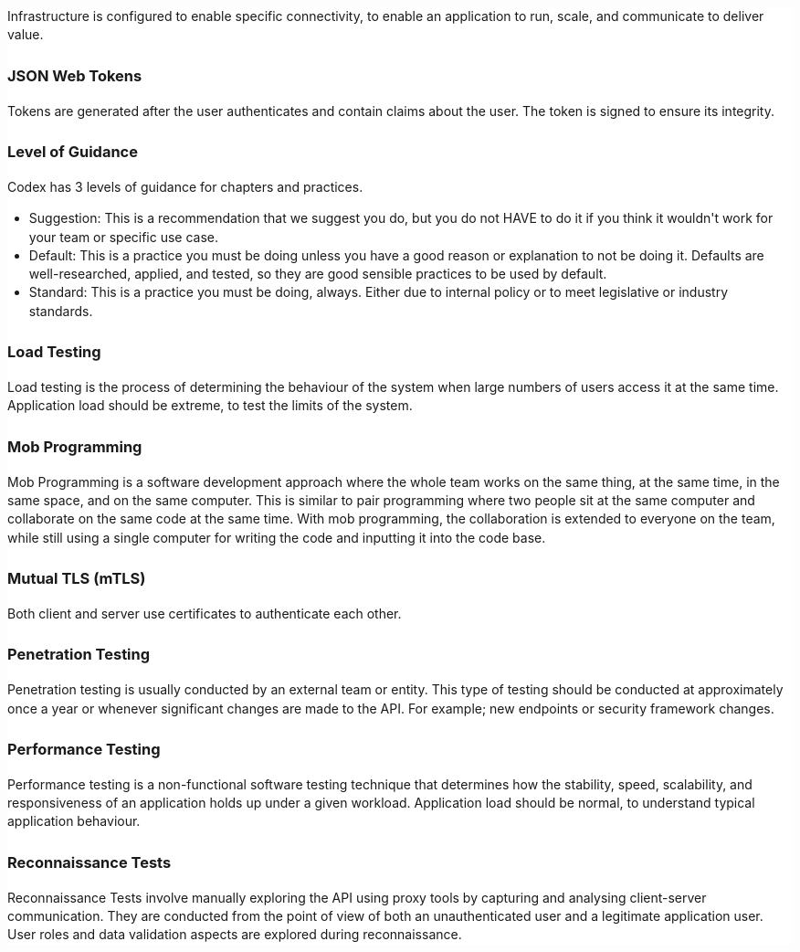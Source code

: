 Infrastructure is configured to enable specific connectivity, to enable an application to run, scale, and communicate to deliver value.

### JSON Web Tokens

Tokens are generated after the user authenticates and contain claims about the user. The token is signed to ensure its integrity.

### Level of Guidance

Codex has 3 levels of guidance for chapters and practices.

- Suggestion: This is a recommendation that we suggest you do, but you do not HAVE to do it if you think it wouldn't work for your team or specific use case.
- Default: This is a practice you must be doing unless you have a good reason or explanation to not be doing it. Defaults are well-researched, applied, and tested, so they are good sensible practices to be used by default.
- Standard: This is a practice you must be doing, always. Either due to internal policy or to meet legislative or industry standards.

### Load Testing

Load testing is the process of determining the behaviour of the system when large numbers of users access it at the same time. Application load should be extreme, to test the limits of the system.

### Mob Programming

Mob Programming is a software development approach where the whole team works on the same thing, at the same time, in the same space, and on the same computer. This is similar to pair programming where two people sit at the same computer and collaborate on the same code at the same time. With mob programming, the collaboration is extended to everyone on the team, while still using a single computer for writing the code and inputting it into the code base.

### Mutual TLS (mTLS)

Both client and server use certificates to authenticate each other.

### Penetration Testing

Penetration testing is usually conducted by an external team or entity. This type of testing should be conducted at approximately once a year or whenever significant changes are made to the API. For example; new endpoints or security framework changes.

### Performance Testing

Performance testing is a non-functional software testing technique that determines how the stability, speed, scalability, and responsiveness of an application holds up under a given workload. Application load should be normal, to understand typical application behaviour.

### Reconnaissance Tests

Reconnaissance Tests involve manually exploring the API using proxy tools by capturing and analysing client-server communication.
They are conducted from the point of view of both an unauthenticated user and a legitimate application user. User roles and data validation aspects are explored during reconnaissance.
